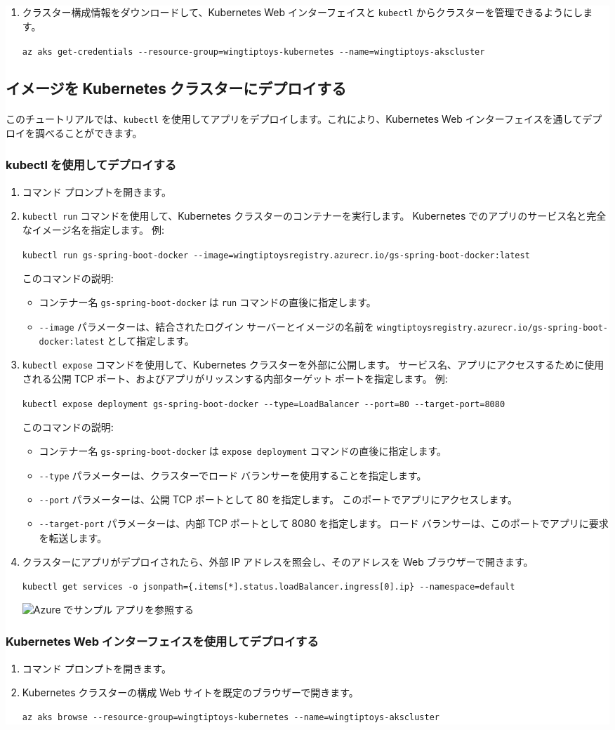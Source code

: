 1. クラスター構成情報をダウンロードして、Kubernetes Web インターフェイスと `kubectl` からクラスターを管理できるようにします。 
   ```azurecli
   az aks get-credentials --resource-group=wingtiptoys-kubernetes --name=wingtiptoys-akscluster
   ```

## <a name="deploy-the-image-to-your-kubernetes-cluster"></a>イメージを Kubernetes クラスターにデプロイする

このチュートリアルでは、`kubectl` を使用してアプリをデプロイします。これにより、Kubernetes Web インターフェイスを通してデプロイを調べることができます。

### <a name="deploy-with-kubectl"></a>kubectl を使用してデプロイする

1. コマンド プロンプトを開きます。

1. `kubectl run` コマンドを使用して、Kubernetes クラスターのコンテナーを実行します。 Kubernetes でのアプリのサービス名と完全なイメージ名を指定します。 例:
   ```
   kubectl run gs-spring-boot-docker --image=wingtiptoysregistry.azurecr.io/gs-spring-boot-docker:latest
   ```
   このコマンドの説明:

   * コンテナー名 `gs-spring-boot-docker` は `run` コマンドの直後に指定します。

   * `--image` パラメーターは、結合されたログイン サーバーとイメージの名前を `wingtiptoysregistry.azurecr.io/gs-spring-boot-docker:latest` として指定します。

1. `kubectl expose` コマンドを使用して、Kubernetes クラスターを外部に公開します。 サービス名、アプリにアクセスするために使用される公開 TCP ポート、およびアプリがリッスンする内部ターゲット ポートを指定します。 例:
   ```
   kubectl expose deployment gs-spring-boot-docker --type=LoadBalancer --port=80 --target-port=8080
   ```
   このコマンドの説明:

   * コンテナー名 `gs-spring-boot-docker` は `expose deployment` コマンドの直後に指定します。

   * `--type` パラメーターは、クラスターでロード バランサーを使用することを指定します。

   * `--port` パラメーターは、公開 TCP ポートとして 80 を指定します。 このポートでアプリにアクセスします。

   * `--target-port` パラメーターは、内部 TCP ポートとして 8080 を指定します。 ロード バランサーは、このポートでアプリに要求を転送します。

1. クラスターにアプリがデプロイされたら、外部 IP アドレスを照会し、そのアドレスを Web ブラウザーで開きます。

   ```
   kubectl get services -o jsonpath={.items[*].status.loadBalancer.ingress[0].ip} --namespace=default
   ```

   ![Azure でサンプル アプリを参照する][SB02]



### <a name="deploy-with-the-kubernetes-web-interface"></a>Kubernetes Web インターフェイスを使用してデプロイする

1. コマンド プロンプトを開きます。

1. Kubernetes クラスターの構成 Web サイトを既定のブラウザーで開きます。
   ```
   az aks browse --resource-group=wingtiptoys-kubernetes --name=wingtiptoys-akscluster
   ```


[Azure コマンド ライン インターフェイス (CLI)]: /cli/azure/overview
[Azure Kubernetes Service (AKS)]: https://azure.microsoft.com/services/kubernetes-service/
[Java 開発者向けの Azure]: /azure/java/
[Azure portal]: https://portal.azure.com/
[Create a private Docker container registry using the Azure portal]: /azure/container-registry/container-registry-get-started-portal
[Azure Web App on Linux 向けのカスタム Docker イメージを使用する]: /azure/app-service-web/app-service-linux-using-custom-docker-image
[Docker]: https://www.docker.com/
[無料の Azure アカウント]: https://azure.microsoft.com/pricing/free-trial/
[Git]: https://github.com/
[Azure DevOps と Java の操作]: /azure/devops/java/
[Kubernetes]: https://kubernetes.io/
[Kubernetes Command-Line Interface (kubectl)]: https://kubernetes.io/docs/user-guide/kubectl-overview/
[Maven]: http://maven.apache.org/
[MSDN サブスクライバーの特典]: https://azure.microsoft.com/pricing/member-offers/msdn-benefits-details/
[Spring Boot]: http://projects.spring.io/spring-boot/
[Docker での Spring Boot の使用開始]: https://github.com/spring-guides/gs-spring-boot-docker
[Spring Framework]: https://spring.io/
[Pods のサービス アカウントの構成]: https://kubernetes.io/docs/tasks/configure-pod-container/configure-service-account/
[名前空間]: https://kubernetes.io/docs/concepts/overview/working-with-objects/namespaces/
[プライベート レジストリからのイメージのプル]: https://kubernetes.io/docs/tasks/configure-pod-container/pull-image-private-registry/
[Java Development Kit (JDK)]: https://aka.ms/azure-jdks
[Azure Kubernetes Service から Azure Container Registry の認証を受ける]: /azure/container-registry/container-registry-auth-aks/
[Visual Studio Code Java チュートリアル]: https://code.visualstudio.com/docs/java/java-kubernetes/
[Azure Dev Spaces での Java の使用]: https://docs.microsoft.com/azure/dev-spaces/get-started-java
[SB01]: ./media/deploy-spring-boot-java-app-on-kubernetes/SB01.png
[SB02]: ./media/deploy-spring-boot-java-app-on-kubernetes/SB02.png
[AR01]: ./media/deploy-spring-boot-java-app-on-kubernetes/AR01.png
[AR02]: ./media/deploy-spring-boot-java-app-on-kubernetes/AR02.png
[AR03]: ./media/deploy-spring-boot-java-app-on-kubernetes/AR03.png
[AR04]: ./media/deploy-spring-boot-java-app-on-kubernetes/AR04.png
[KB01]: ./media/deploy-spring-boot-java-app-on-kubernetes/KB01.png
[KB02]: ./media/deploy-spring-boot-java-app-on-kubernetes/KB02.png
[KB03]: ./media/deploy-spring-boot-java-app-on-kubernetes/KB03.png
[KB04]: ./media/deploy-spring-boot-java-app-on-kubernetes/KB04.png
[KB05]: ./media/deploy-spring-boot-java-app-on-kubernetes/KB05.png
[KB06]: ./media/deploy-spring-boot-java-app-on-kubernetes/KB06.png
[KB07]: ./media/deploy-spring-boot-java-app-on-kubernetes/KB07.png